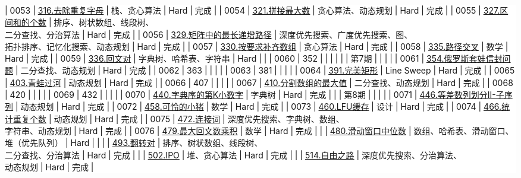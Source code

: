 | 0053 | [316.去除重复字母](https://leetcode.cn/problems/remove-duplicate-letters/)                                                            | 栈、贪心算法                                     | Hard | 完成   |
| 0054 | [321.拼接最大数](https://leetcode.cn/problems/create-maximum-number/)                                                                | 贪心算法、动态规划                                  | Hard | 完成   |
| 0055 | [327.区间和的个数](https://leetcode.cn/problems/count-of-range-sum/)                                                                  | 排序、树状数组、线段树、<br />二分查找、分治算法                | Hard | 完成   |
| 0056 | [329.矩阵中的最长递增路径](https://leetcode.cn/problems/longest-increasing-path-in-a-matrix/)                                             | 深度优先搜索、广度优先搜索、图、<br />拓扑排序、记忆化搜索、动态规划      | Hard | 完成   |
| 0057 | [330.按要求补齐数组](https://leetcode.cn/problems/patching-array/)                                                                     | 贪心算法                                       | Hard | 完成   |
| 0058 | [335.路径交叉](https://leetcode.cn/problems/self-crossing/)                                                                         | 数学                                         | Hard | 完成   |
| 0059 | [336.回文对](https://leetcode.cn/problems/palindrome-pairs/)                                                                       | 字典树、哈希表、字符串                                | Hard |      |
| 0060 | 352                                                                                                                             |                                            |      |      |
|      | 第7期                                                                                                                             |                                            |      |      |
| 0061 | [354.俄罗斯套娃信封问题](https://leetcode.cn/problems/russian-doll-envelopes/)                                                           | 二分查找、动态规划                                  | Hard | 完成   |
| 0062 | 363                                                                                                                             |                                            |      |      |
| 0063 | 381                                                                                                                             |                                            |      |      |
| 0064 | [391.完美矩形](https://leetcode.cn/problems/perfect-rectangle/)                                                                     | Line Sweep                                 | Hard | 完成   |
| 0065 | [403.青蛙过河](https://leetcode.cn/problems/frog-jump/)                                                                             | 动态规划                                       | Hard | 完成   |
| 0066 | 407                                                                                                                             |                                            |      |      |
| 0067 | [410.分割数组的最大值](https://leetcode.cn/problems/split-array-largest-sum/)                                                           | 二分查找、动态规划                                  | Hard | 完成   |
| 0068 | 420                                                                                                                             |                                            |      |      |
| 0069 | 432                                                                                                                             |                                            |      |      |
| 0070 | [440.字典序的第K小数字](https://leetcode.cn/problems/k-th-smallest-in-lexicographical-order/)                                           | 字典树                                        | Hard | 完成   |
|      | 第8期                                                                                                                             |                                            |      |      |
| 0071 | [446.等差数列划分II-子序列](https://leetcode.cn/problems/arithmetic-slices-ii-subsequence/)                                              | 动态规划                                       | Hard | 完成   |
| 0072 | [458.可怜的小猪](https://leetcode.cn/problems/poor-pigs/)                                                                            | 数学                                         | Hard | 完成   |
| 0073 | [460.LFU缓存](https://leetcode.cn/problems/lfu-cache/)                                                                            | 设计                                         | Hard | 完成   |
| 0074 | [466.统计重复个数](https://leetcode.cn/problems/count-the-repetitions/)                                                               | 动态规划                                       | Hard | 完成   |
| 0075 | [472.连接词](https://leetcode.cn/problems/concatenated-words/)                                                                     | 深度优先搜索、字典树、数组、<br />字符串、动态规划               | Hard | 完成   |
| 0076 | [479.最大回文数乘积](https://leetcode.cn/problems/largest-palindrome-product/)                                                         | 数学                                         | Hard | 完成   |
|      | [480.滑动窗口中位数](https://leetcode.cn/problems/sliding-window-median/)                                                              | 数组、哈希表、滑动窗口、堆（优先队列）                        | Hard |      |
|      | [493.翻转对](https://leetcode.cn/problems/reverse-pairs/)                                                                          | 排序、树状数组、线段树、<br />二分查找、分治算法                | Hard | 完成   |
|      | [502.IPO](https://leetcode.cn/problems/ipo/)                                                                                    | 堆、贪心算法                                     | Hard | 完成   |
|      | [514.自由之路](https://leetcode.cn/problems/freedom-trail/)                                                                         | 深度优先搜索、分治算法、<br />动态规划                     | Hard | 完成   |